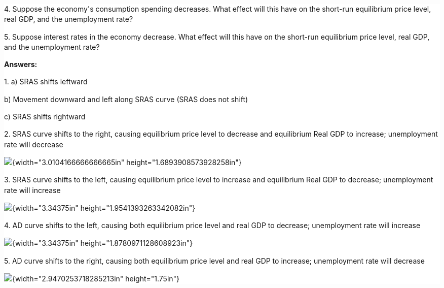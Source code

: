 4\. Suppose the economy's consumption spending decreases. What effect will this have on the short-run equilibrium price level, real GDP, and the unemployment rate?

5\. Suppose interest rates in the economy decrease. What effect will this have on the short-run equilibrium price level, real GDP, and the unemployment rate?

**Answers:**

1\. a) SRAS shifts leftward

b\) Movement downward and left along SRAS curve (SRAS does not shift)

c\) SRAS shifts rightward

2\. SRAS curve shifts to the right, causing equilibrium price level to decrease and equilibrium Real GDP to increase; unemployment rate will decrease

![](media/image1.png){width="3.0104166666666665in" height="1.6893908573928258in"}

3\. SRAS curve shifts to the left, causing equilibrium price level to increase and equilibrium Real GDP to decrease; unemployment rate will increase

![](media/image2.png){width="3.34375in" height="1.9541393263342082in"}

4\. AD curve shifts to the left, causing both equilibrium price level and real GDP to decrease; unemployment rate will increase

![](media/image3.png){width="3.34375in" height="1.8780971128608923in"}

5\. AD curve shifts to the right, causing both equilibrium price level and real GDP to increase; unemployment rate will decrease

![](media/image4.png){width="2.9470253718285213in" height="1.75in"}
